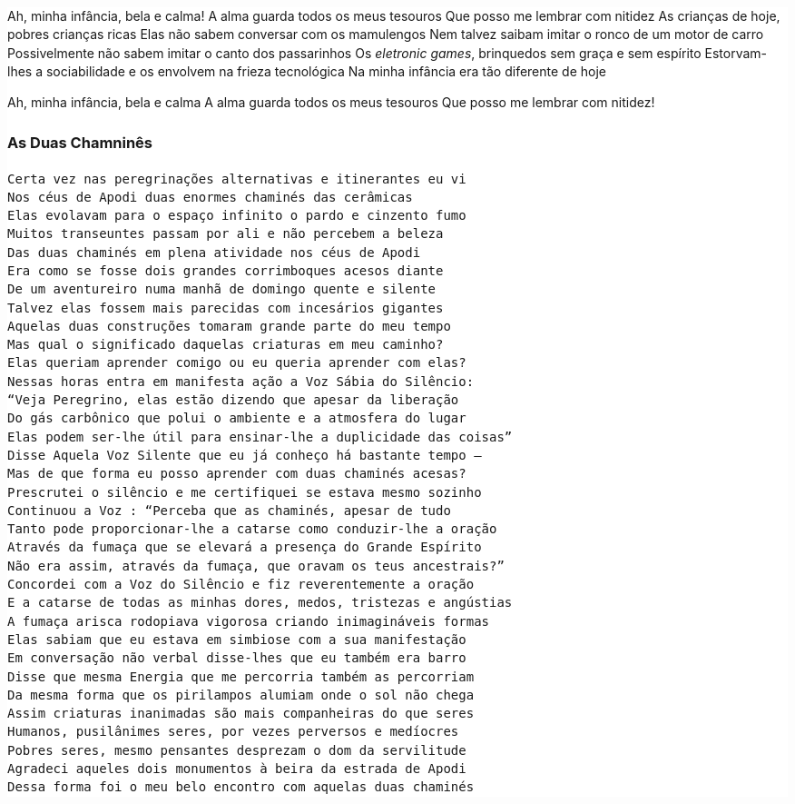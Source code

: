 Ah, minha infância, bela e calma!
A alma guarda todos os meus tesouros
Que posso me lembrar com nitidez
As crianças de hoje, pobres crianças ricas
Elas não sabem conversar com os mamulengos
Nem talvez saibam imitar o ronco de um motor de carro
Possivelmente não sabem  imitar o canto dos passarinhos
Os _eletronic games_, brinquedos sem graça e sem espírito
Estorvam-lhes a sociabilidade e os envolvem na frieza tecnológica
Na minha infância  era tão diferente de hoje

Ah, minha infância, bela e calma
A alma guarda todos os meus tesouros
Que posso me lembrar com nitidez!
</pre>

### As Duas Chamninês

<pre>
Certa vez nas peregrinações alternativas e itinerantes eu vi
Nos céus de Apodi duas enormes chaminés das cerâmicas
Elas evolavam para o espaço infinito o pardo e cinzento fumo
Muitos transeuntes passam por ali e não percebem a beleza
Das duas chaminés em plena atividade nos céus de Apodi
Era como se fosse dois grandes corrimboques acesos diante
De um aventureiro numa manhã de domingo quente e silente
Talvez elas fossem mais parecidas com incesários gigantes
Aquelas duas construções tomaram grande parte do meu tempo
Mas qual o significado daquelas criaturas em meu caminho?
Elas queriam aprender comigo ou eu queria aprender com elas?
Nessas horas entra em manifesta ação a Voz Sábia do Silêncio:
“Veja Peregrino, elas estão dizendo que apesar da liberação
Do gás carbônico que polui o ambiente e a atmosfera do lugar
Elas podem ser-lhe útil para ensinar-lhe a duplicidade das coisas”
Disse Aquela Voz Silente que eu já conheço há bastante tempo –
Mas de que forma eu posso aprender com duas chaminés acesas?
Prescrutei o silêncio e me certifiquei se estava mesmo sozinho
Continuou a Voz : “Perceba que as chaminés, apesar de tudo
Tanto pode proporcionar-lhe a catarse como conduzir-lhe a oração
Através da fumaça que se elevará a presença do Grande Espírito
Não era assim, através da fumaça, que oravam os teus ancestrais?”
Concordei com a Voz do Silêncio e fiz reverentemente a oração
E a catarse de todas as minhas dores, medos, tristezas e angústias
A fumaça arisca rodopiava vigorosa criando inimagináveis formas
Elas sabiam que eu estava em simbiose com a sua manifestação
Em conversação não verbal disse-lhes que eu também era barro
Disse que mesma Energia que me percorria também as percorriam
Da mesma forma que os pirilampos alumiam onde o sol não chega
Assim criaturas inanimadas são mais companheiras do que seres
Humanos, pusilânimes seres, por vezes perversos e medíocres
Pobres seres, mesmo pensantes desprezam o dom da servilitude
Agradeci aqueles dois monumentos à beira da estrada de Apodi
Dessa forma foi o meu belo encontro com aquelas duas chaminés
</pre>
